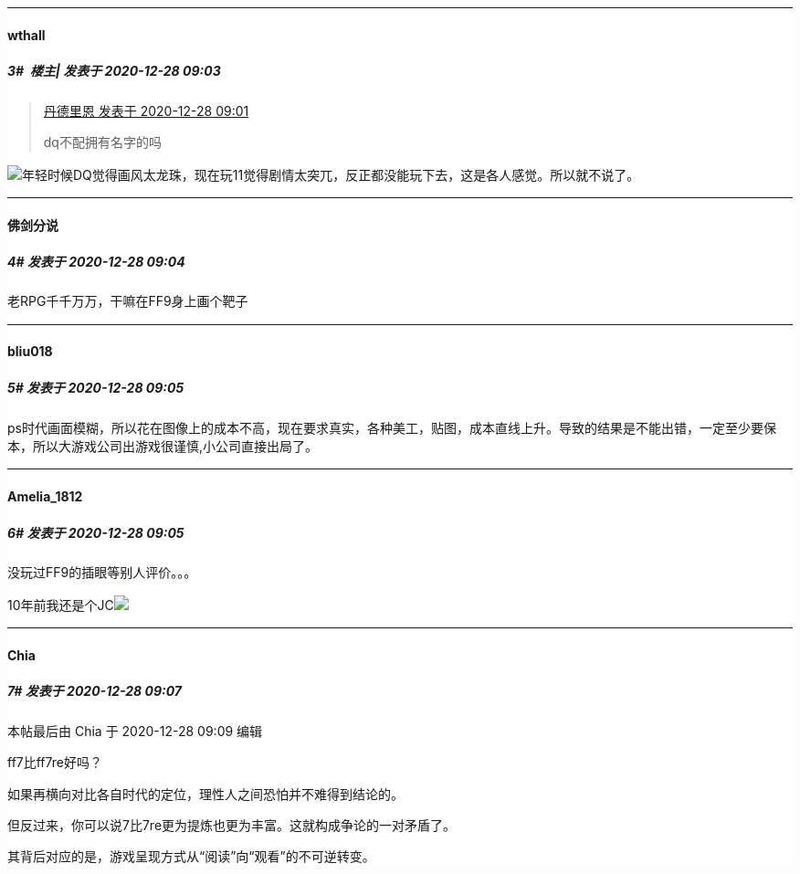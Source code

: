 
-----

####  wthall  
##### 3#         楼主| 发表于 2020-12-28 09:03


<blockquote><a href="httphttps://bbs.saraba1st.com/2b/forum.php?mod=redirect&amp;goto=findpost&amp;pid=49864708&amp;ptid=1979935" target="_blank">丹德里恩 发表于 2020-12-28 09:01</a>

dq不配拥有名字的吗</blockquote>
<img src="https://static.saraba1st.com/image/smiley/face2017/033.png" referrerpolicy="no-referrer">年轻时候DQ觉得画风太龙珠，现在玩11觉得剧情太突兀，反正都没能玩下去，这是各人感觉。所以就不说了。


-----

####  佛剑分说  
##### 4#       发表于 2020-12-28 09:04


老RPG千千万万，干嘛在FF9身上画个靶子


-----

####  bliu018  
##### 5#       发表于 2020-12-28 09:05


ps时代画面模糊，所以花在图像上的成本不高，现在要求真实，各种美工，贴图，成本直线上升。导致的结果是不能出错，一定至少要保本，所以大游戏公司出游戏很谨慎,小公司直接出局了。


-----

####  Amelia_1812  
##### 6#       发表于 2020-12-28 09:05


没玩过FF9的插眼等别人评价。。。

10年前我还是个JC<img src="https://static.saraba1st.com/image/smiley/face2017/125.png" referrerpolicy="no-referrer">


-----

####  Chia  
##### 7#       发表于 2020-12-28 09:07


 本帖最后由 Chia 于 2020-12-28 09:09 编辑 

ff7比ff7re好吗？

如果再横向对比各自时代的定位，理性人之间恐怕并不难得到结论的。


但反过来，你可以说7比7re更为提炼也更为丰富。这就构成争论的一对矛盾了。

其背后对应的是，游戏呈现方式从“阅读”向“观看”的不可逆转变。
